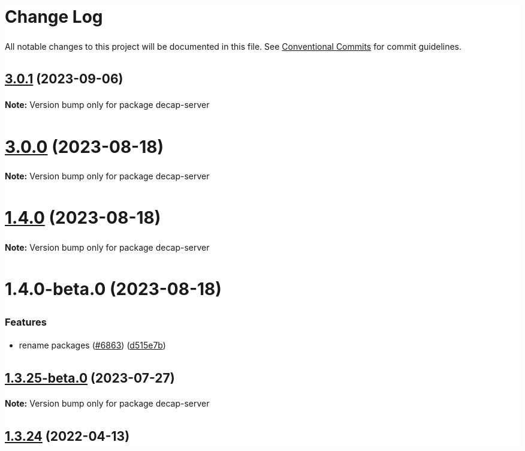 # Change Log

All notable changes to this project will be documented in this file.
See [Conventional Commits](https://conventionalcommits.org) for commit guidelines.

## [3.0.1](https://github.com/decaporg/decap-cms/compare/decap-server@3.0.0...decap-server@3.0.1) (2023-09-06)

**Note:** Version bump only for package decap-server





# [3.0.0](https://github.com/decaporg/decap-cms/compare/decap-server@1.4.0...decap-server@3.0.0) (2023-08-18)

**Note:** Version bump only for package decap-server





# [1.4.0](https://github.com/decaporg/decap-cms/compare/decap-server@1.4.0-beta.0...decap-server@1.4.0) (2023-08-18)

**Note:** Version bump only for package decap-server





# 1.4.0-beta.0 (2023-08-18)


### Features

* rename packages ([#6863](https://github.com/decaporg/decap-cms/issues/6863)) ([d515e7b](https://github.com/decaporg/decap-cms/commit/d515e7bd33216a775d96887b08c4f7b1962941bb))





## [1.3.25-beta.0](https://github.com/decaporg/decap-cms/compare/decap-server@1.3.24...decap-server@1.3.25-beta.0) (2023-07-27)

**Note:** Version bump only for package decap-server





## [1.3.24](https://github.com/decaporg/decap-cms/compare/decap-server@1.3.23...decap-server@1.3.24) (2022-04-13)
